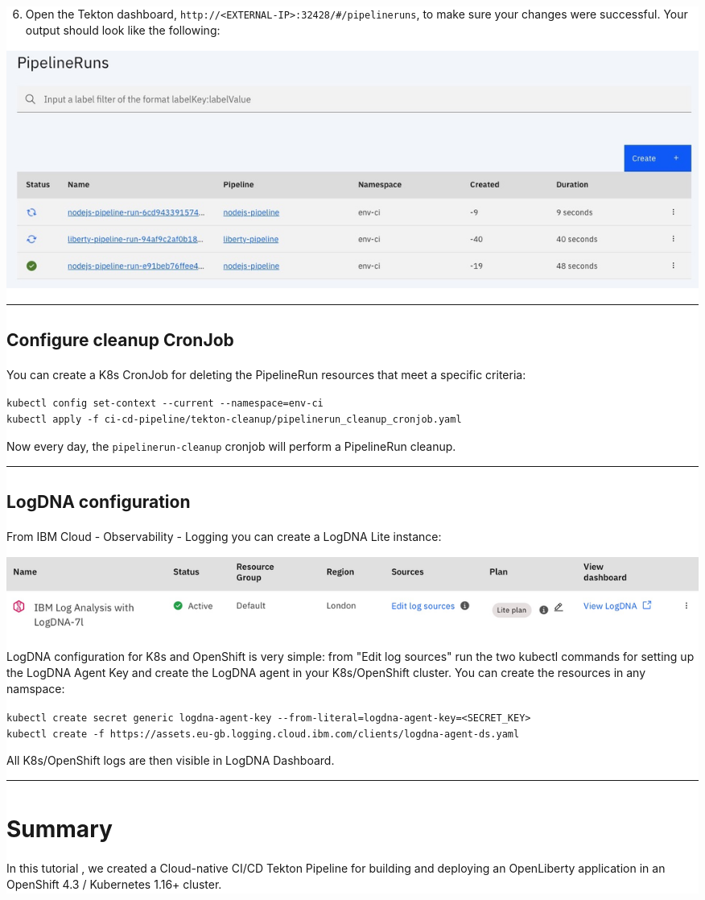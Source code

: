 
6. Open the Tekton dashboard, `http://<EXTERNAL-IP>:32428/#/pipelineruns`, to make sure your changes were successful. Your output should look like the following:

![Webhook](./images/dashboard.jpg?raw=true "Webhook") 


---
## Configure cleanup CronJob 

You can create a K8s CronJob for deleting the PipelineRun resources that meet a specific criteria:

```
kubectl config set-context --current --namespace=env-ci
kubectl apply -f ci-cd-pipeline/tekton-cleanup/pipelinerun_cleanup_cronjob.yaml
```

Now every day, the `pipelinerun-cleanup` cronjob will perform a PipelineRun cleanup. 

---
## LogDNA configuration 

From IBM Cloud - Observability - Logging you can create a LogDNA Lite instance:

![LogDNA](./images/logdna.png?raw=true "LogDNA") 

LogDNA configuration for K8s and OpenShift is very simple: from "Edit log sources" run the two kubectl commands for setting up the LogDNA Agent Key and create the LogDNA agent in your K8s/OpenShift cluster. You can create the resources in any namspace:   

```
kubectl create secret generic logdna-agent-key --from-literal=logdna-agent-key=<SECRET_KEY>
kubectl create -f https://assets.eu-gb.logging.cloud.ibm.com/clients/logdna-agent-ds.yaml
```

All K8s/OpenShift logs are then visible in LogDNA Dashboard.

---

# Summary 

In this tutorial , we created a Cloud-native CI/CD Tekton Pipeline for building and deploying an OpenLiberty application in an OpenShift 4.3 / Kubernetes 1.16+ cluster.
